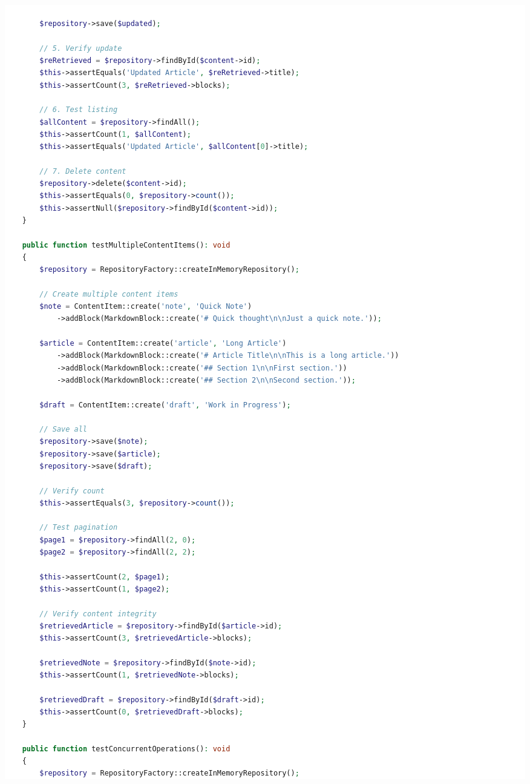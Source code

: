 ```php

        $repository->save($updated);

        // 5. Verify update
        $reRetrieved = $repository->findById($content->id);
        $this->assertEquals('Updated Article', $reRetrieved->title);
        $this->assertCount(3, $reRetrieved->blocks);

        // 6. Test listing
        $allContent = $repository->findAll();
        $this->assertCount(1, $allContent);
        $this->assertEquals('Updated Article', $allContent[0]->title);

        // 7. Delete content
        $repository->delete($content->id);
        $this->assertEquals(0, $repository->count());
        $this->assertNull($repository->findById($content->id));
    }

    public function testMultipleContentItems(): void
    {
        $repository = RepositoryFactory::createInMemoryRepository();

        // Create multiple content items
        $note = ContentItem::create('note', 'Quick Note')
            ->addBlock(MarkdownBlock::create('# Quick thought\n\nJust a quick note.'));

        $article = ContentItem::create('article', 'Long Article')
            ->addBlock(MarkdownBlock::create('# Article Title\n\nThis is a long article.'))
            ->addBlock(MarkdownBlock::create('## Section 1\n\nFirst section.'))
            ->addBlock(MarkdownBlock::create('## Section 2\n\nSecond section.'));

        $draft = ContentItem::create('draft', 'Work in Progress');

        // Save all
        $repository->save($note);
        $repository->save($article);
        $repository->save($draft);

        // Verify count
        $this->assertEquals(3, $repository->count());

        // Test pagination
        $page1 = $repository->findAll(2, 0);
        $page2 = $repository->findAll(2, 2);

        $this->assertCount(2, $page1);
        $this->assertCount(1, $page2);

        // Verify content integrity
        $retrievedArticle = $repository->findById($article->id);
        $this->assertCount(3, $retrievedArticle->blocks);

        $retrievedNote = $repository->findById($note->id);
        $this->assertCount(1, $retrievedNote->blocks);

        $retrievedDraft = $repository->findById($draft->id);
        $this->assertCount(0, $retrievedDraft->blocks);
    }

    public function testConcurrentOperations(): void
    {
        $repository = RepositoryFactory::createInMemoryRepository();
```